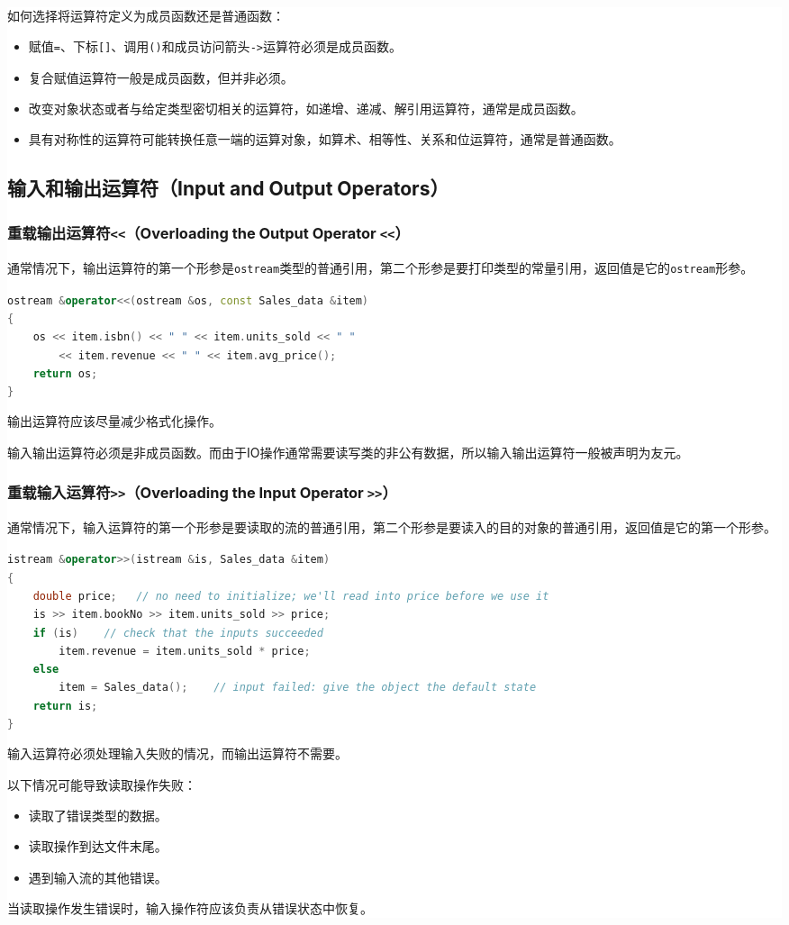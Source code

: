 如何选择将运算符定义为成员函数还是普通函数：

- 赋值`=`、下标`[]`、调用`()`和成员访问箭头`->`运算符必须是成员函数。

- 复合赋值运算符一般是成员函数，但并非必须。

- 改变对象状态或者与给定类型密切相关的运算符，如递增、递减、解引用运算符，通常是成员函数。

- 具有对称性的运算符可能转换任意一端的运算对象，如算术、相等性、关系和位运算符，通常是普通函数。

## 输入和输出运算符（Input and Output Operators）

### 重载输出运算符`<<`（Overloading the Output Operator `<<`）

通常情况下，输出运算符的第一个形参是`ostream`类型的普通引用，第二个形参是要打印类型的常量引用，返回值是它的`ostream`形参。

```c++
ostream &operator<<(ostream &os, const Sales_data &item)
{
    os << item.isbn() << " " << item.units_sold << " "
        << item.revenue << " " << item.avg_price();
    return os;
}
```

输出运算符应该尽量减少格式化操作。

输入输出运算符必须是非成员函数。而由于IO操作通常需要读写类的非公有数据，所以输入输出运算符一般被声明为友元。

### 重载输入运算符`>>`（Overloading the Input Operator `>>`）

通常情况下，输入运算符的第一个形参是要读取的流的普通引用，第二个形参是要读入的目的对象的普通引用，返回值是它的第一个形参。

```c++
istream &operator>>(istream &is, Sales_data &item)
{
    double price;   // no need to initialize; we'll read into price before we use it
    is >> item.bookNo >> item.units_sold >> price;
    if (is)    // check that the inputs succeeded
        item.revenue = item.units_sold * price;
    else
        item = Sales_data();    // input failed: give the object the default state
    return is;
}
```

输入运算符必须处理输入失败的情况，而输出运算符不需要。

以下情况可能导致读取操作失败：

- 读取了错误类型的数据。

- 读取操作到达文件末尾。

- 遇到输入流的其他错误。

当读取操作发生错误时，输入操作符应该负责从错误状态中恢复。
